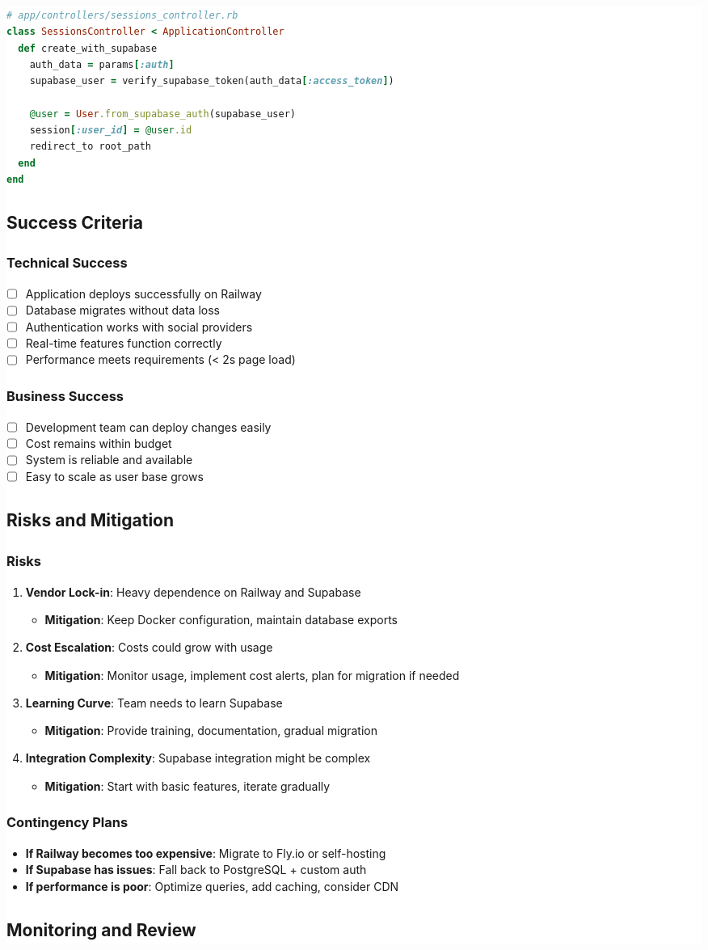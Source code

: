 ```ruby
# app/controllers/sessions_controller.rb
class SessionsController < ApplicationController
  def create_with_supabase
    auth_data = params[:auth]
    supabase_user = verify_supabase_token(auth_data[:access_token])
    
    @user = User.from_supabase_auth(supabase_user)
    session[:user_id] = @user.id
    redirect_to root_path
  end
end
```

## Success Criteria

### Technical Success
- [ ] Application deploys successfully on Railway
- [ ] Database migrates without data loss
- [ ] Authentication works with social providers
- [ ] Real-time features function correctly
- [ ] Performance meets requirements (< 2s page load)

### Business Success
- [ ] Development team can deploy changes easily
- [ ] Cost remains within budget
- [ ] System is reliable and available
- [ ] Easy to scale as user base grows

## Risks and Mitigation

### Risks
1. **Vendor Lock-in**: Heavy dependence on Railway and Supabase
   - **Mitigation**: Keep Docker configuration, maintain database exports

2. **Cost Escalation**: Costs could grow with usage
   - **Mitigation**: Monitor usage, implement cost alerts, plan for migration if needed

3. **Learning Curve**: Team needs to learn Supabase
   - **Mitigation**: Provide training, documentation, gradual migration

4. **Integration Complexity**: Supabase integration might be complex
   - **Mitigation**: Start with basic features, iterate gradually

### Contingency Plans
- **If Railway becomes too expensive**: Migrate to Fly.io or self-hosting
- **If Supabase has issues**: Fall back to PostgreSQL + custom auth
- **If performance is poor**: Optimize queries, add caching, consider CDN

## Monitoring and Review
